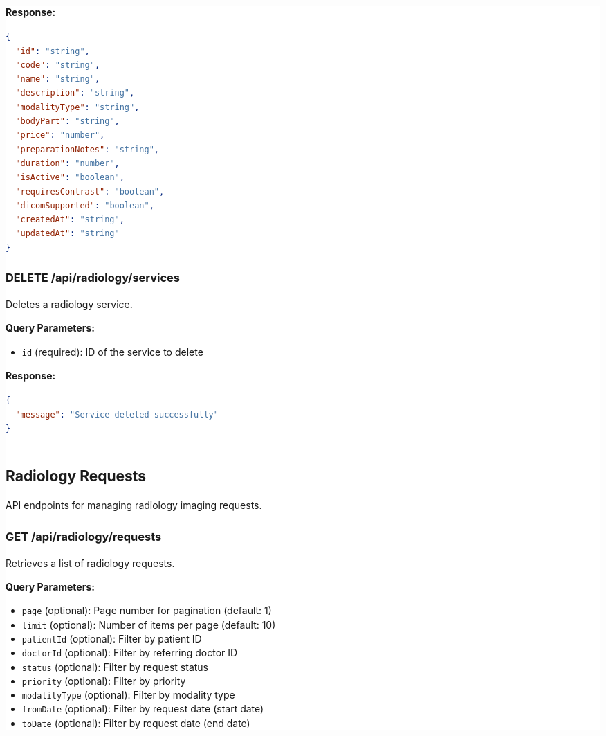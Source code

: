 **Response:**
```json
{
  "id": "string",
  "code": "string",
  "name": "string",
  "description": "string",
  "modalityType": "string",
  "bodyPart": "string",
  "price": "number",
  "preparationNotes": "string",
  "duration": "number",
  "isActive": "boolean",
  "requiresContrast": "boolean",
  "dicomSupported": "boolean",
  "createdAt": "string",
  "updatedAt": "string"
}
```

### DELETE /api/radiology/services

Deletes a radiology service.

**Query Parameters:**
- `id` (required): ID of the service to delete

**Response:**
```json
{
  "message": "Service deleted successfully"
}
```

---

## Radiology Requests

API endpoints for managing radiology imaging requests.

### GET /api/radiology/requests

Retrieves a list of radiology requests.

**Query Parameters:**
- `page` (optional): Page number for pagination (default: 1)
- `limit` (optional): Number of items per page (default: 10)
- `patientId` (optional): Filter by patient ID
- `doctorId` (optional): Filter by referring doctor ID
- `status` (optional): Filter by request status
- `priority` (optional): Filter by priority
- `modalityType` (optional): Filter by modality type
- `fromDate` (optional): Filter by request date (start date)
- `toDate` (optional): Filter by request date (end date)
